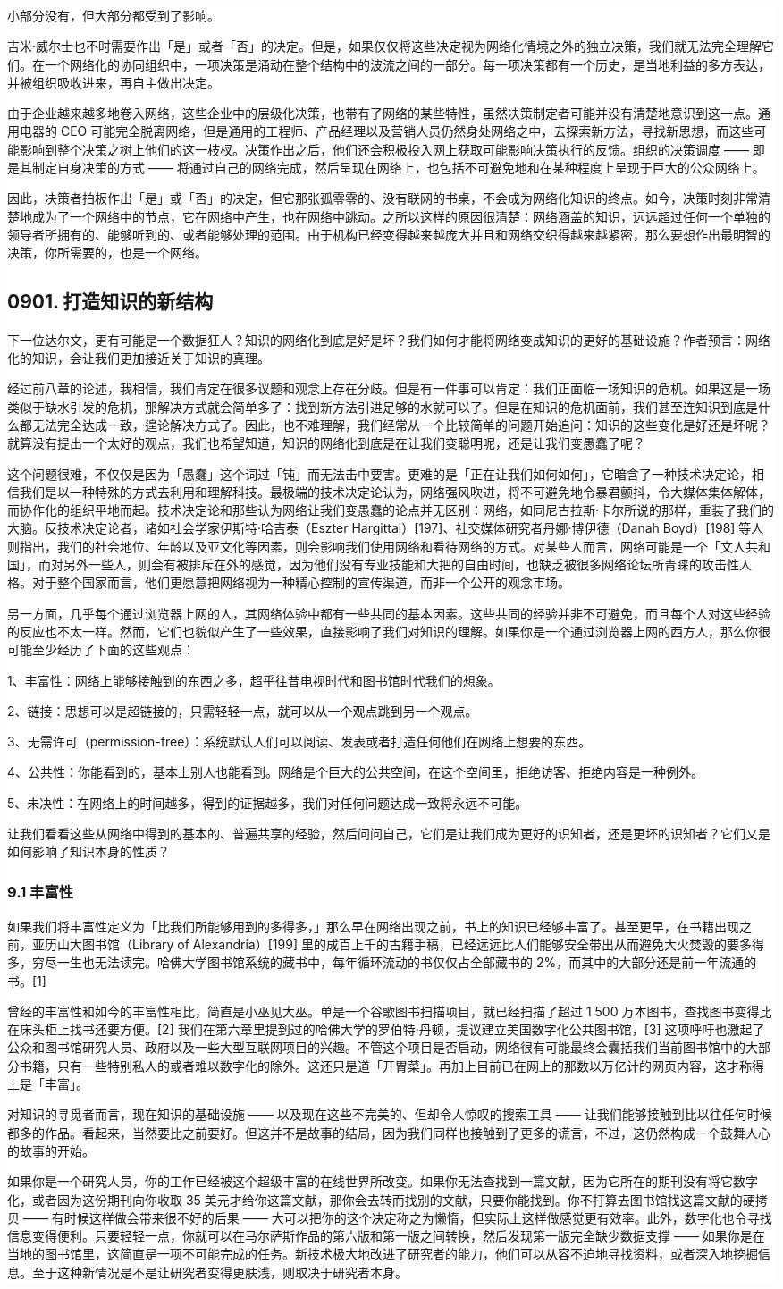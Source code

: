 小部分没有，但大部分都受到了影响。

吉米·威尔士也不时需要作出「是」或者「否」的决定。但是，如果仅仅将这些决定视为网络化情境之外的独立决策，我们就无法完全理解它们。在一个网络化的协同组织中，一项决策是涌动在整个结构中的波流之间的一部分。每一项决策都有一个历史，是当地利益的多方表达，并被组织吸收进来，再自主做出决定。

由于企业越来越多地卷入网络，这些企业中的层级化决策，也带有了网络的某些特性，虽然决策制定者可能并没有清楚地意识到这一点。通用电器的 CEO 可能完全脱离网络，但是通用的工程师、产品经理以及营销人员仍然身处网络之中，去探索新方法，寻找新思想，而这些可能影响到整个决策之树上他们的这一枝杈。决策作出之后，他们还会积极投入网上获取可能影响决策执行的反馈。组织的决策调度 —— 即是其制定自身决策的方式 —— 将通过自己的网络完成，然后呈现在网络上，也包括不可避免地和在某种程度上呈现于巨大的公众网络上。

因此，决策者拍板作出「是」或「否」的决定，但它那张孤零零的、没有联网的书桌，不会成为网络化知识的终点。如今，决策时刻非常清楚地成为了一个网络中的节点，它在网络中产生，也在网络中跳动。之所以这样的原因很清楚：网络涵盖的知识，远远超过任何一个单独的领导者所拥有的、能够听到的、或者能够处理的范围。由于机构已经变得越来越庞大并且和网络交织得越来越紧密，那么要想作出最明智的决策，你所需要的，也是一个网络。

## 0901. 打造知识的新结构

下一位达尔文，更有可能是一个数据狂人？知识的网络化到底是好是坏？我们如何才能将网络变成知识的更好的基础设施？作者预言：网络化的知识，会让我们更加接近关于知识的真理。

经过前八章的论述，我相信，我们肯定在很多议题和观念上存在分歧。但是有一件事可以肯定：我们正面临一场知识的危机。如果这是一场类似于缺水引发的危机，那解决方式就会简单多了：找到新方法引进足够的水就可以了。但是在知识的危机面前，我们甚至连知识到底是什么都无法完全达成一致，遑论解决方式了。因此，也不难理解，我们经常从一个比较简单的问题开始追问：知识的这些变化是好还是坏呢？就算没有提出一个太好的观点，我们也希望知道，知识的网络化到底是在让我们变聪明呢，还是让我们变愚蠢了呢？

这个问题很难，不仅仅是因为「愚蠢」这个词过「钝」而无法击中要害。更难的是「正在让我们如何如何」，它暗含了一种技术决定论，相信我们是以一种特殊的方式去利用和理解科技。最极端的技术决定论认为，网络强风吹进，将不可避免地令暴君颤抖，令大媒体集体解体，而协作化的组织平地而起。技术决定论和那些认为网络让我们变愚蠢的论点并无区别：网络，如同尼古拉斯·卡尔所说的那样，重装了我们的大脑。反技术决定论者，诸如社会学家伊斯特·哈吉泰（Eszter Hargittai）[197]、社交媒体研究者丹娜·博伊德（Danah Boyd）[198] 等人则指出，我们的社会地位、年龄以及亚文化等因素，则会影响我们使用网络和看待网络的方式。对某些人而言，网络可能是一个「文人共和国」，而对另外一些人，则会有被排斥在外的感觉，因为他们没有专业技能和大把的自由时间，也缺乏被很多网络论坛所青睐的攻击性人格。对于整个国家而言，他们更愿意把网络视为一种精心控制的宣传渠道，而非一个公开的观念市场。

另一方面，几乎每个通过浏览器上网的人，其网络体验中都有一些共同的基本因素。这些共同的经验并非不可避免，而且每个人对这些经验的反应也不太一样。然而，它们也貌似产生了一些效果，直接影响了我们对知识的理解。如果你是一个通过浏览器上网的西方人，那么你很可能至少经历了下面的这些观点：

1、丰富性：网络上能够接触到的东西之多，超乎往昔电视时代和图书馆时代我们的想象。

2、链接：思想可以是超链接的，只需轻轻一点，就可以从一个观点跳到另一个观点。

3、无需许可（permission-free）：系统默认人们可以阅读、发表或者打造任何他们在网络上想要的东西。

4、公共性：你能看到的，基本上别人也能看到。网络是个巨大的公共空间，在这个空间里，拒绝访客、拒绝内容是一种例外。

5、未决性：在网络上的时间越多，得到的证据越多，我们对任何问题达成一致将永远不可能。

让我们看看这些从网络中得到的基本的、普遍共享的经验，然后问问自己，它们是让我们成为更好的识知者，还是更坏的识知者？它们又是如何影响了知识本身的性质？

### 9.1 丰富性

如果我们将丰富性定义为「比我们所能够用到的多得多，」那么早在网络出现之前，书上的知识已经够丰富了。甚至更早，在书籍出现之前，亚历山大图书馆（Library of Alexandria）[199] 里的成百上千的古籍手稿，已经远远比人们能够安全带出从而避免大火焚毁的要多得多，穷尽一生也无法读完。哈佛大学图书馆系统的藏书中，每年循环流动的书仅仅占全部藏书的 2%，而其中的大部分还是前一年流通的书。[1]

曾经的丰富性和如今的丰富性相比，简直是小巫见大巫。单是一个谷歌图书扫描项目，就已经扫描了超过 1 500 万本图书，查找图书变得比在床头柜上找书还要方便。[2] 我们在第六章里提到过的哈佛大学的罗伯特·丹顿，提议建立美国数字化公共图书馆，[3] 这项呼吁也激起了公众和图书馆研究人员、政府以及一些大型互联网项目的兴趣。不管这个项目是否启动，网络很有可能最终会囊括我们当前图书馆中的大部分书籍，只有一些特别私人的或者难以数字化的除外。这还只是道「开胃菜」。再加上目前已在网上的那数以万亿计的网页内容，这才称得上是「丰富」。

对知识的寻觅者而言，现在知识的基础设施 —— 以及现在这些不完美的、但却令人惊叹的搜索工具 —— 让我们能够接触到比以往任何时候都多的作品。看起来，当然要比之前要好。但这并不是故事的结局，因为我们同样也接触到了更多的谎言，不过，这仍然构成一个鼓舞人心的故事的开始。

如果你是一个研究人员，你的工作已经被这个超级丰富的在线世界所改变。如果你无法查找到一篇文献，因为它所在的期刊没有将它数字化，或者因为这份期刊向你收取 35 美元才给你这篇文献，那你会去转而找别的文献，只要你能找到。你不打算去图书馆找这篇文献的硬拷贝 —— 有时候这样做会带来很不好的后果 —— 大可以把你的这个决定称之为懒惰，但实际上这样做感觉更有效率。此外，数字化也令寻找信息变得便利。只要轻轻一点，你就可以在马尔萨斯作品的第六版和第一版之间转换，然后发现第一版完全缺少数据支撑 —— 如果你是在当地的图书馆里，这简直是一项不可能完成的任务。新技术极大地改进了研究者的能力，他们可以从容不迫地寻找资料，或者深入地挖掘信息。至于这种新情况是不是让研究者变得更肤浅，则取决于研究者本身。
